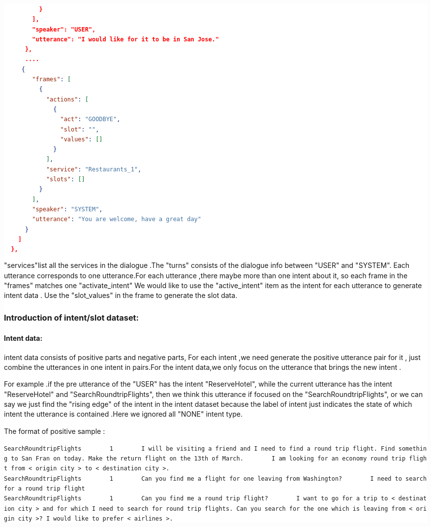 ```JSON
          }
        ],
        "speaker": "USER",
        "utterance": "I would like for it to be in San Jose."
      },
      ....
     {
        "frames": [
          {
            "actions": [
              {
                "act": "GOODBYE",
                "slot": "",
                "values": []
              }
            ],
            "service": "Restaurants_1",
            "slots": []
          }
        ],
        "speaker": "SYSTEM",
        "utterance": "You are welcome, have a great day"
      }
    ]
  },
```

"services"list all the services in the dialogue .The "turns" consists of  the dialogue info between "USER"  and "SYSTEM". Each utterance corresponds to one utterance.For each utterance ,there maybe more than one intent about it, so each frame in the "frames" matches one "activate_intent" We would like to use the "active_intent" item as the intent for each utterance to generate intent data . Use the "slot_values" in the frame to generate the slot data.



### Introduction of intent/slot dataset:

#### Intent data:

intent data consists of positive parts and negative parts, For each intent ,we need generate the positive utterance pair for it , just combine  the utterances in one intent  in pairs.For the intent data,we only focus on the utterance that brings the new intent .

For example .if the pre utterance of the "USER" has the intent "ReserveHotel", while the current  utterance has the intent  "ReserveHotel" and "SearchRoundtripFlights", then we think this utterance  if focused on the "SearchRoundtripFlights",  or we can say we just find the "rising edge" of the intent in the intent dataset  because the label of intent just indicates the state of which intent the utterance is contained .Here we ignored all "NONE" intent type.

The format of positive sample :

```
SearchRoundtripFlights        1        I will be visiting a friend and I need to find a round trip flight. Find something to San Fran on today. Make the return flight on the 13th of March.        I am looking for an economy round trip flight from < origin city > to < destination city >. 
SearchRoundtripFlights        1        Can you find me a flight for one leaving from Washington?        I need to search for a round trip flight 
SearchRoundtripFlights        1        Can you find me a round trip flight?        I want to go for a trip to < destination city > and for which I need to search for round trip flights. Can you search for the one which is leaving from < origin city >? I would like to prefer < airlines >.
```
